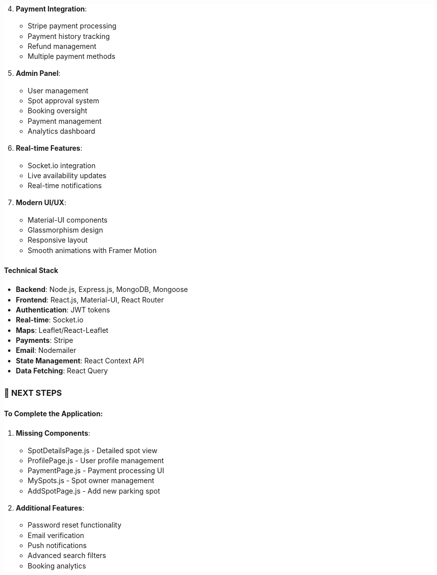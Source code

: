4. **Payment Integration**:

   - Stripe payment processing
   - Payment history tracking
   - Refund management
   - Multiple payment methods

5. **Admin Panel**:

   - User management
   - Spot approval system
   - Booking oversight
   - Payment management
   - Analytics dashboard

6. **Real-time Features**:

   - Socket.io integration
   - Live availability updates
   - Real-time notifications

7. **Modern UI/UX**:
   - Material-UI components
   - Glassmorphism design
   - Responsive layout
   - Smooth animations with Framer Motion

#### Technical Stack

- **Backend**: Node.js, Express.js, MongoDB, Mongoose
- **Frontend**: React.js, Material-UI, React Router
- **Authentication**: JWT tokens
- **Real-time**: Socket.io
- **Maps**: Leaflet/React-Leaflet
- **Payments**: Stripe
- **Email**: Nodemailer
- **State Management**: React Context API
- **Data Fetching**: React Query

### 🚀 NEXT STEPS

#### To Complete the Application:

1. **Missing Components**:

   - SpotDetailsPage.js - Detailed spot view
   - ProfilePage.js - User profile management
   - PaymentPage.js - Payment processing UI
   - MySpots.js - Spot owner management
   - AddSpotPage.js - Add new parking spot

2. **Additional Features**:

   - Password reset functionality
   - Email verification
   - Push notifications
   - Advanced search filters
   - Booking analytics
